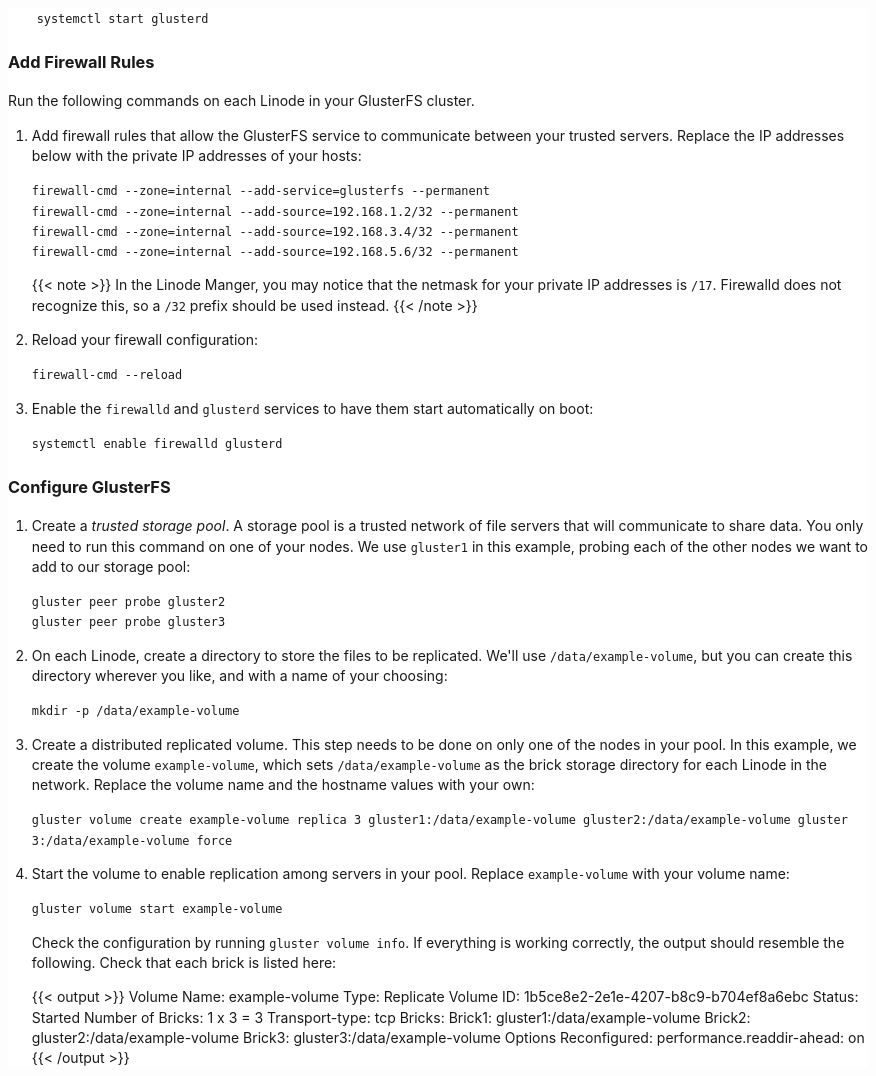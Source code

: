         systemctl start glusterd

### Add Firewall Rules

Run the following commands on each Linode in your GlusterFS cluster.

1.  Add firewall rules that allow the GlusterFS service to communicate between your trusted servers. Replace the IP addresses below with the private IP addresses of your hosts:

        firewall-cmd --zone=internal --add-service=glusterfs --permanent
        firewall-cmd --zone=internal --add-source=192.168.1.2/32 --permanent
        firewall-cmd --zone=internal --add-source=192.168.3.4/32 --permanent
        firewall-cmd --zone=internal --add-source=192.168.5.6/32 --permanent

    {{< note >}}
In the Linode Manger, you may notice that the netmask for your private IP addresses is `/17`. Firewalld does not recognize this, so a `/32` prefix should be used instead.
{{< /note >}}

1.  Reload your firewall configuration:

        firewall-cmd --reload

1.  Enable the `firewalld` and `glusterd` services to have them start automatically on boot:

        systemctl enable firewalld glusterd

### Configure GlusterFS

1.  Create a *trusted storage pool*. A storage pool is a trusted network of file servers that will communicate to share data. You only need to run this command on one of your nodes. We use `gluster1` in this example, probing each of the other nodes we want to add to our storage pool:

        gluster peer probe gluster2
        gluster peer probe gluster3

1.  On each Linode, create a directory to store the files to be replicated. We'll use `/data/example-volume`, but you can create this directory wherever you like, and with a name of your choosing:

        mkdir -p /data/example-volume

1.  Create a distributed replicated volume. This step needs to be done on only one of the nodes in your pool. In this example, we create the volume `example-volume`, which sets `/data/example-volume` as the brick storage directory for each Linode in the network. Replace the volume name and the hostname values with your own:

        gluster volume create example-volume replica 3 gluster1:/data/example-volume gluster2:/data/example-volume gluster3:/data/example-volume force

1.  Start the volume to enable replication among servers in your pool. Replace `example-volume` with your volume name:

        gluster volume start example-volume

    Check the configuration by running `gluster volume info`. If everything is working correctly, the output should resemble the following. Check that each brick is listed here:

    {{< output >}}
Volume Name: example-volume
Type: Replicate
Volume ID: 1b5ce8e2-2e1e-4207-b8c9-b704ef8a6ebc
Status: Started
Number of Bricks: 1 x 3 = 3
Transport-type: tcp
Bricks:
Brick1: gluster1:/data/example-volume
Brick2: gluster2:/data/example-volume
Brick3: gluster3:/data/example-volume
Options Reconfigured:
performance.readdir-ahead: on
{{< /output >}}
